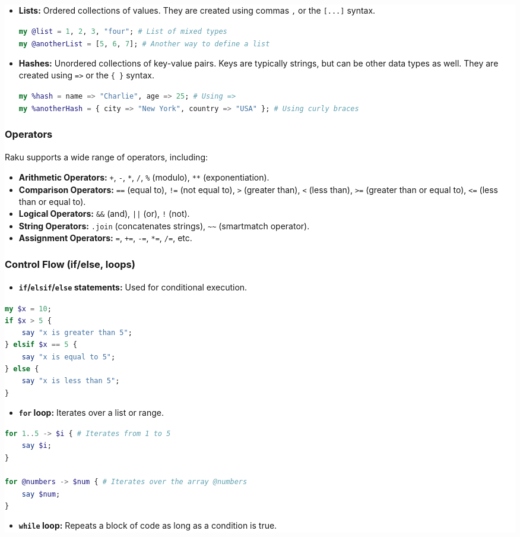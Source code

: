 * **Lists:** Ordered collections of values.  They are created using commas `,` or the `[...]` syntax.

    ```raku
    my @list = 1, 2, 3, "four"; # List of mixed types
    my @anotherList = [5, 6, 7]; # Another way to define a list
    ```

* **Hashes:** Unordered collections of key-value pairs. Keys are typically strings, but can be other data types as well.  They are created using `=>` or the `{ }` syntax.

    ```raku
    my %hash = name => "Charlie", age => 25; # Using =>
    my %anotherHash = { city => "New York", country => "USA" }; # Using curly braces
    ```


### Operators

Raku supports a wide range of operators, including:

* **Arithmetic Operators:**  `+`, `-`, `*`, `/`, `%` (modulo), `**` (exponentiation).
* **Comparison Operators:** `==` (equal to), `!=` (not equal to), `>` (greater than), `<` (less than), `>=` (greater than or equal to), `<=` (less than or equal to).
* **Logical Operators:** `&&` (and), `||` (or), `!` (not).
* **String Operators:** `.join` (concatenates strings), `~~` (smartmatch operator).
* **Assignment Operators:** `=`, `+=`, `-=`, `*=`, `/=`, etc.


### Control Flow (if/else, loops)

* **`if`/`elsif`/`else` statements:**  Used for conditional execution.

```raku
my $x = 10;
if $x > 5 {
    say "x is greater than 5";
} elsif $x == 5 {
    say "x is equal to 5";
} else {
    say "x is less than 5";
}
```

* **`for` loop:** Iterates over a list or range.

```raku
for 1..5 -> $i { # Iterates from 1 to 5
    say $i;
}

for @numbers -> $num { # Iterates over the array @numbers
    say $num;
}
```

* **`while` loop:** Repeats a block of code as long as a condition is true.
